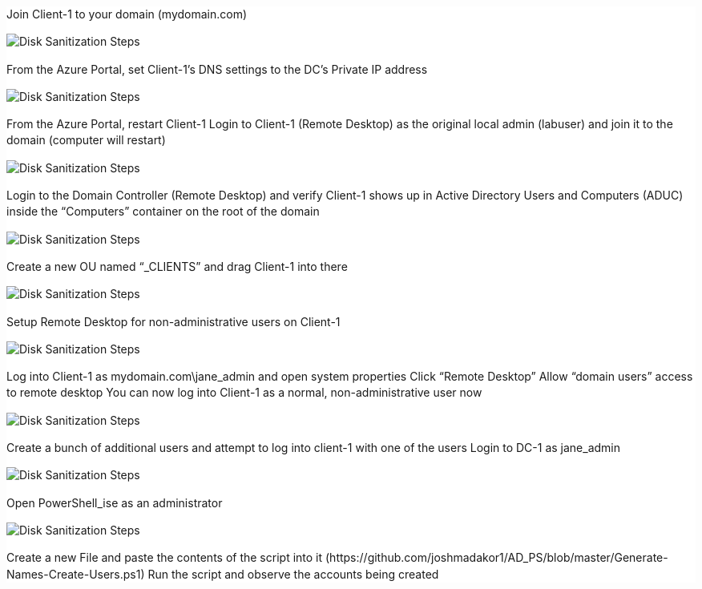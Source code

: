 Join Client-1 to your domain (mydomain.com)
<p>
<img src="https://i.imgur.com/DJmEXEB.png" height="80%" width="80%" alt="Disk Sanitization Steps"/>
</p>
<p>
From the Azure Portal, set Client-1’s DNS settings to the DC’s Private IP address
<p>
<img src="https://i.imgur.com/DJmEXEB.png" height="80%" width="80%" alt="Disk Sanitization Steps"/>
</p>
<p>
From the Azure Portal, restart Client-1
Login to Client-1 (Remote Desktop) as the original local admin (labuser) and join it to the domain (computer will restart)
<p>
<img src="https://i.imgur.com/DJmEXEB.png" height="80%" width="80%" alt="Disk Sanitization Steps"/>
</p>
<p>
Login to the Domain Controller (Remote Desktop) and verify Client-1 shows up in Active Directory Users and Computers (ADUC) inside the “Computers” container on the root of the domain
<p>
<img src="https://i.imgur.com/DJmEXEB.png" height="80%" width="80%" alt="Disk Sanitization Steps"/>
</p>
<p>
Create a new OU named “_CLIENTS” and drag Client-1 into there
<p>
<img src="https://i.imgur.com/DJmEXEB.png" height="80%" width="80%" alt="Disk Sanitization Steps"/>
</p>
<p>

Setup Remote Desktop for non-administrative users on Client-1
<p>
<img src="https://i.imgur.com/DJmEXEB.png" height="80%" width="80%" alt="Disk Sanitization Steps"/>
</p>
<p>
Log into Client-1 as mydomain.com\jane_admin and open system properties
Click “Remote Desktop”
Allow “domain users” access to remote desktop
You can now log into Client-1 as a normal, non-administrative user now
<p>
<img src="https://i.imgur.com/NFeYNrD.png" height="80%" width="80%" alt="Disk Sanitization Steps"/>
</p>
<p>

Create a bunch of additional users and attempt to log into client-1 with one of the users
Login to DC-1 as jane_admin
<p>
<img src="https://i.imgur.com/Jvb5dIO.png" height="80%" width="80%" alt="Disk Sanitization Steps"/>
</p>
<p>
Open PowerShell_ise as an administrator
  <p>
<img src="https://i.imgur.com/Ezvhdcb.png" height="80%" width="80%" alt="Disk Sanitization Steps"/>
</p>
<p>
Create a new File and paste the contents of the script into it (https://github.com/joshmadakor1/AD_PS/blob/master/Generate-Names-Create-Users.ps1)
Run the script and observe the accounts being created
  <p>